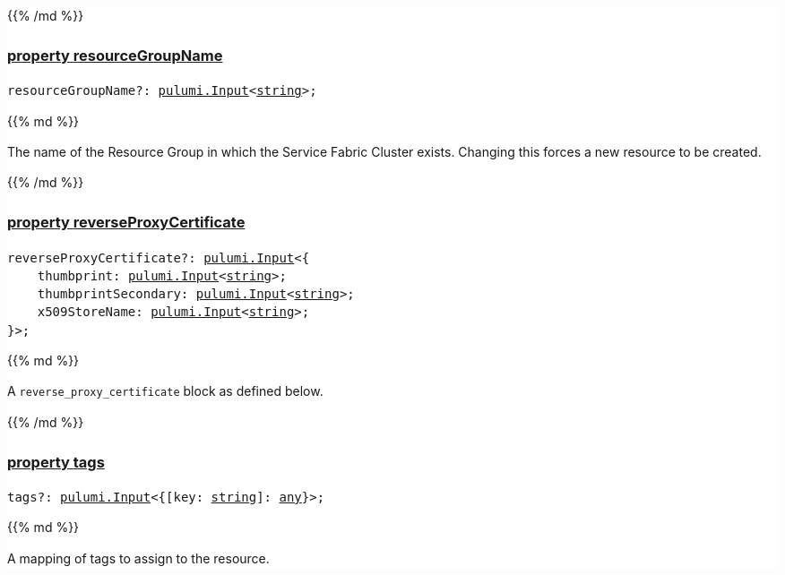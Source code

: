 {{% /md %}}
</div>
<h3 class="pdoc-member-header" id="ClusterState-resourceGroupName">
<a class="pdoc-child-name" href="https://github.com/pulumi/pulumi-azure/blob/13434c8606705352bec13526bdda6ead9061e409/sdk/nodejs/servicefabric/cluster.ts#L283">property <b>resourceGroupName</b></a>
</h3>
<div class="pdoc-member-contents">
<pre class="highlight"><span class='kd'></span>resourceGroupName?: <a href='/docs/reference/pkg/nodejs/pulumi/pulumi/#Input'>pulumi.Input</a>&lt;<span class='kd'><a href='https://developer.mozilla.org/en-US/docs/Web/JavaScript/Reference/Global_Objects/String'>string</a></span>&gt;;</pre>
{{% md %}}

The name of the Resource Group in which the Service Fabric Cluster exists. Changing this forces a new resource to be created.

{{% /md %}}
</div>
<h3 class="pdoc-member-header" id="ClusterState-reverseProxyCertificate">
<a class="pdoc-child-name" href="https://github.com/pulumi/pulumi-azure/blob/13434c8606705352bec13526bdda6ead9061e409/sdk/nodejs/servicefabric/cluster.ts#L287">property <b>reverseProxyCertificate</b></a>
</h3>
<div class="pdoc-member-contents">
<pre class="highlight"><span class='kd'></span>reverseProxyCertificate?: <a href='/docs/reference/pkg/nodejs/pulumi/pulumi/#Input'>pulumi.Input</a>&lt;{
    thumbprint: <a href='/docs/reference/pkg/nodejs/pulumi/pulumi/#Input'>pulumi.Input</a>&lt;<span class='kd'><a href='https://developer.mozilla.org/en-US/docs/Web/JavaScript/Reference/Global_Objects/String'>string</a></span>&gt;;
    thumbprintSecondary: <a href='/docs/reference/pkg/nodejs/pulumi/pulumi/#Input'>pulumi.Input</a>&lt;<span class='kd'><a href='https://developer.mozilla.org/en-US/docs/Web/JavaScript/Reference/Global_Objects/String'>string</a></span>&gt;;
    x509StoreName: <a href='/docs/reference/pkg/nodejs/pulumi/pulumi/#Input'>pulumi.Input</a>&lt;<span class='kd'><a href='https://developer.mozilla.org/en-US/docs/Web/JavaScript/Reference/Global_Objects/String'>string</a></span>&gt;;
}&gt;;</pre>
{{% md %}}

A `reverse_proxy_certificate` block as defined below.

{{% /md %}}
</div>
<h3 class="pdoc-member-header" id="ClusterState-tags">
<a class="pdoc-child-name" href="https://github.com/pulumi/pulumi-azure/blob/13434c8606705352bec13526bdda6ead9061e409/sdk/nodejs/servicefabric/cluster.ts#L291">property <b>tags</b></a>
</h3>
<div class="pdoc-member-contents">
<pre class="highlight"><span class='kd'></span>tags?: <a href='/docs/reference/pkg/nodejs/pulumi/pulumi/#Input'>pulumi.Input</a>&lt;{[key: <span class='kd'><a href='https://developer.mozilla.org/en-US/docs/Web/JavaScript/Reference/Global_Objects/String'>string</a></span>]: <span class='kd'><a href='https://www.typescriptlang.org/docs/handbook/basic-types.html#any'>any</a></span>}&gt;;</pre>
{{% md %}}

A mapping of tags to assign to the resource.
